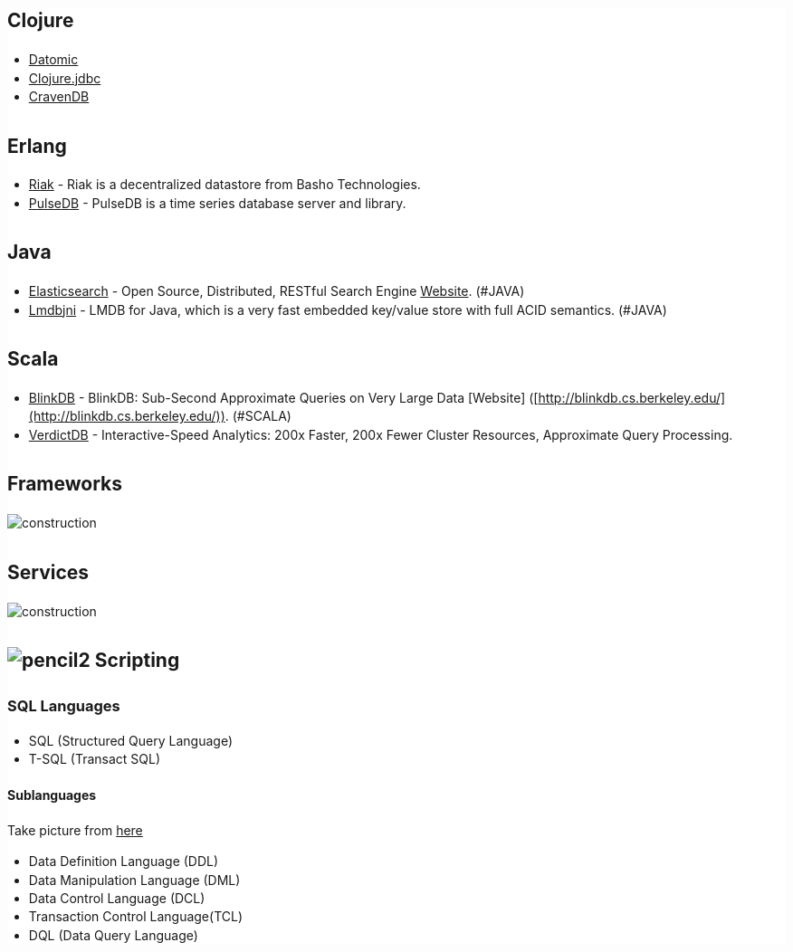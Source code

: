 [](#clojure)Clojure
-------------------

*   [Datomic](http://www.datomic.com/)
*   [Clojure.jdbc](https://github.com/niwibe/clojure.jdbc)
*   [CravenDB](https://github.com/robashton/cravendb)

[](#erlang)Erlang
-----------------

*   [Riak](https://github.com/basho/riak) - Riak is a decentralized datastore from Basho Technologies.
*   [PulseDB](http://pulsedb.io) - PulseDB is a time series database server and library.

[](#java)Java
-------------

*   [Elasticsearch](https://github.com/elasticsearch/elasticsearch) - Open Source, Distributed, RESTful Search Engine [Website](http://elasticsearch.org). (#JAVA)
*   [Lmdbjni](https://github.com/deephacks/lmdbjni) - LMDB for Java, which is a very fast embedded key/value store with full ACID semantics. (#JAVA)

[](#scala)Scala
---------------

*   [BlinkDB](https://github.com/sameeragarwal/blinkdb) - BlinkDB: Sub-Second Approximate Queries on Very Large Data \[Website\] ([http://blinkdb.cs.berkeley.edu/](http://blinkdb.cs.berkeley.edu/)). (#SCALA)
*   [VerdictDB](https://github.com/mozafari/verdictdb) - Interactive-Speed Analytics: 200x Faster, 200x Fewer Cluster Resources, Approximate Query Processing.

[](#frameworks-)Frameworks
--------------------------

![construction](https://github.githubassets.com/images/icons/emoji/unicode/1f6a7.png)

[](#services-)Services
----------------------

![construction](https://github.githubassets.com/images/icons/emoji/unicode/1f6a7.png)

[](#pencil2-scripting-)![pencil2](https://github.githubassets.com/images/icons/emoji/unicode/270f.png) Scripting
----------------------------------------------------------------------------------------------------------------

### [](#sql-languages-)SQL Languages

*   SQL (Structured Query Language)
*   T-SQL (Transact SQL)

#### [](#sublanguages-)Sublanguages

Take picture from [here](https://www.quora.com/What-are-different-sub-languages-in-SQL)

*   Data Definition Language (DDL)
*   Data Manipulation Language (DML)
*   Data Control Language (DCL)
*   Transaction Control Language(TCL)
*   DQL (Data Query Language)
